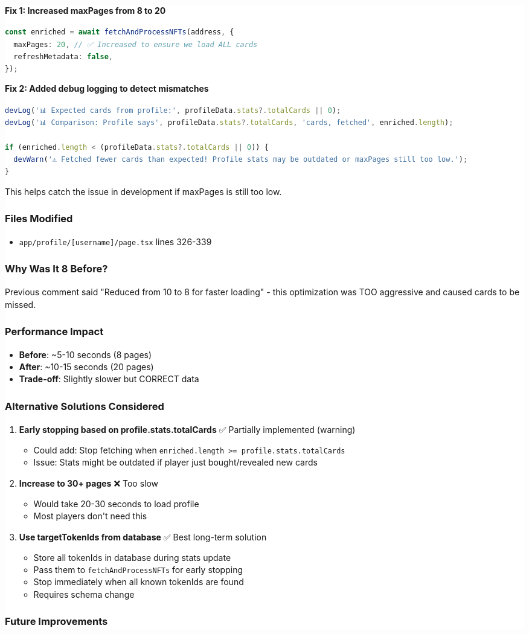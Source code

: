 **Fix 1: Increased maxPages from 8 to 20**

```typescript
const enriched = await fetchAndProcessNFTs(address, {
  maxPages: 20, // ✅ Increased to ensure we load ALL cards
  refreshMetadata: false,
});
```

**Fix 2: Added debug logging to detect mismatches**

```typescript
devLog('📊 Expected cards from profile:', profileData.stats?.totalCards || 0);
devLog('📊 Comparison: Profile says', profileData.stats?.totalCards, 'cards, fetched', enriched.length);

if (enriched.length < (profileData.stats?.totalCards || 0)) {
  devWarn('⚠️ Fetched fewer cards than expected! Profile stats may be outdated or maxPages still too low.');
}
```

This helps catch the issue in development if maxPages is still too low.

### Files Modified

- `app/profile/[username]/page.tsx` lines 326-339

### Why Was It 8 Before?

Previous comment said "Reduced from 10 to 8 for faster loading" - this optimization was TOO aggressive and caused cards to be missed.

### Performance Impact

- **Before**: ~5-10 seconds (8 pages)
- **After**: ~10-15 seconds (20 pages)
- **Trade-off**: Slightly slower but CORRECT data

### Alternative Solutions Considered

1. **Early stopping based on profile.stats.totalCards** ✅ Partially implemented (warning)
   - Could add: Stop fetching when `enriched.length >= profile.stats.totalCards`
   - Issue: Stats might be outdated if player just bought/revealed new cards

2. **Increase to 30+ pages** ❌ Too slow
   - Would take 20-30 seconds to load profile
   - Most players don't need this

3. **Use targetTokenIds from database** ✅ Best long-term solution
   - Store all tokenIds in database during stats update
   - Pass them to `fetchAndProcessNFTs` for early stopping
   - Stop immediately when all known tokenIds are found
   - Requires schema change

### Future Improvements
